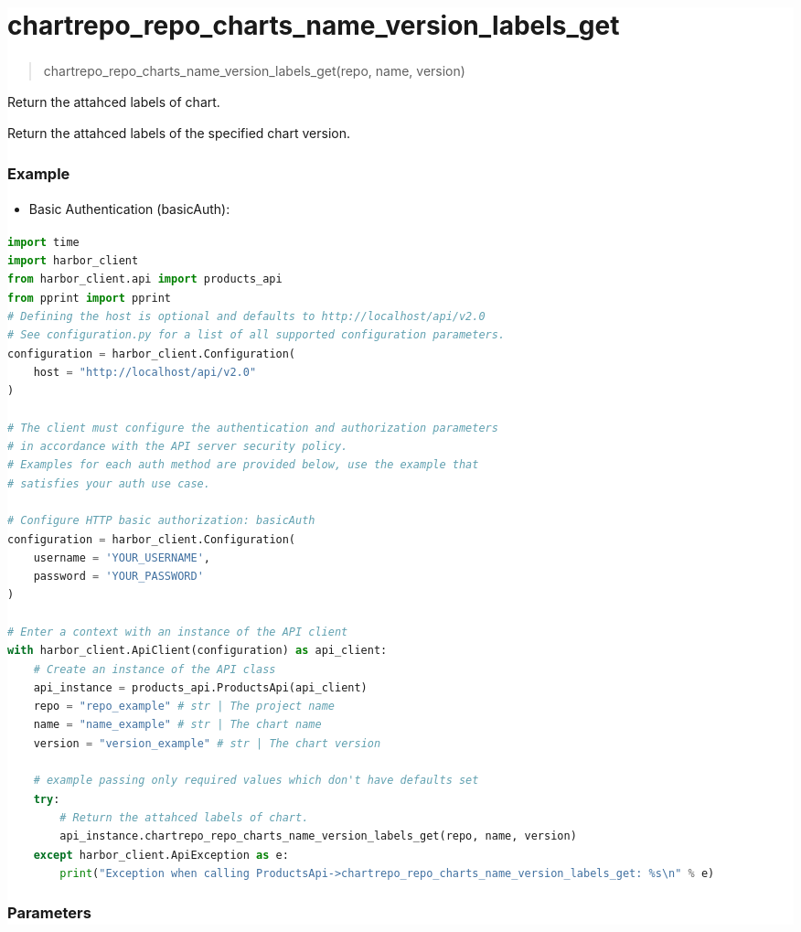 
# **chartrepo_repo_charts_name_version_labels_get**
> chartrepo_repo_charts_name_version_labels_get(repo, name, version)

Return the attahced labels of chart.

Return the attahced labels of the specified chart version.

### Example

* Basic Authentication (basicAuth):
```python
import time
import harbor_client
from harbor_client.api import products_api
from pprint import pprint
# Defining the host is optional and defaults to http://localhost/api/v2.0
# See configuration.py for a list of all supported configuration parameters.
configuration = harbor_client.Configuration(
    host = "http://localhost/api/v2.0"
)

# The client must configure the authentication and authorization parameters
# in accordance with the API server security policy.
# Examples for each auth method are provided below, use the example that
# satisfies your auth use case.

# Configure HTTP basic authorization: basicAuth
configuration = harbor_client.Configuration(
    username = 'YOUR_USERNAME',
    password = 'YOUR_PASSWORD'
)

# Enter a context with an instance of the API client
with harbor_client.ApiClient(configuration) as api_client:
    # Create an instance of the API class
    api_instance = products_api.ProductsApi(api_client)
    repo = "repo_example" # str | The project name
    name = "name_example" # str | The chart name
    version = "version_example" # str | The chart version

    # example passing only required values which don't have defaults set
    try:
        # Return the attahced labels of chart.
        api_instance.chartrepo_repo_charts_name_version_labels_get(repo, name, version)
    except harbor_client.ApiException as e:
        print("Exception when calling ProductsApi->chartrepo_repo_charts_name_version_labels_get: %s\n" % e)
```


### Parameters
